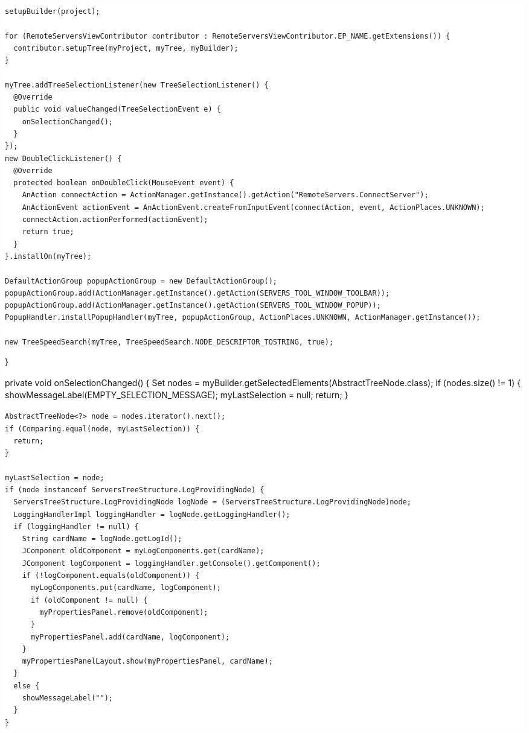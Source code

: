     setupBuilder(project);

    for (RemoteServersViewContributor contributor : RemoteServersViewContributor.EP_NAME.getExtensions()) {
      contributor.setupTree(myProject, myTree, myBuilder);
    }

    myTree.addTreeSelectionListener(new TreeSelectionListener() {
      @Override
      public void valueChanged(TreeSelectionEvent e) {
        onSelectionChanged();
      }
    });
    new DoubleClickListener() {
      @Override
      protected boolean onDoubleClick(MouseEvent event) {
        AnAction connectAction = ActionManager.getInstance().getAction("RemoteServers.ConnectServer");
        AnActionEvent actionEvent = AnActionEvent.createFromInputEvent(connectAction, event, ActionPlaces.UNKNOWN);
        connectAction.actionPerformed(actionEvent);
        return true;
      }
    }.installOn(myTree);

    DefaultActionGroup popupActionGroup = new DefaultActionGroup();
    popupActionGroup.add(ActionManager.getInstance().getAction(SERVERS_TOOL_WINDOW_TOOLBAR));
    popupActionGroup.add(ActionManager.getInstance().getAction(SERVERS_TOOL_WINDOW_POPUP));
    PopupHandler.installPopupHandler(myTree, popupActionGroup, ActionPlaces.UNKNOWN, ActionManager.getInstance());

    new TreeSpeedSearch(myTree, TreeSpeedSearch.NODE_DESCRIPTOR_TOSTRING, true);
  }

  private void onSelectionChanged() {
    Set<AbstractTreeNode> nodes = myBuilder.getSelectedElements(AbstractTreeNode.class);
    if (nodes.size() != 1) {
      showMessageLabel(EMPTY_SELECTION_MESSAGE);
      myLastSelection = null;
      return;
    }

    AbstractTreeNode<?> node = nodes.iterator().next();
    if (Comparing.equal(node, myLastSelection)) {
      return;
    }

    myLastSelection = node;
    if (node instanceof ServersTreeStructure.LogProvidingNode) {
      ServersTreeStructure.LogProvidingNode logNode = (ServersTreeStructure.LogProvidingNode)node;
      LoggingHandlerImpl loggingHandler = logNode.getLoggingHandler();
      if (loggingHandler != null) {
        String cardName = logNode.getLogId();
        JComponent oldComponent = myLogComponents.get(cardName);
        JComponent logComponent = loggingHandler.getConsole().getComponent();
        if (!logComponent.equals(oldComponent)) {
          myLogComponents.put(cardName, logComponent);
          if (oldComponent != null) {
            myPropertiesPanel.remove(oldComponent);
          }
          myPropertiesPanel.add(cardName, logComponent);
        }
        myPropertiesPanelLayout.show(myPropertiesPanel, cardName);
      }
      else {
        showMessageLabel("");
      }
    }